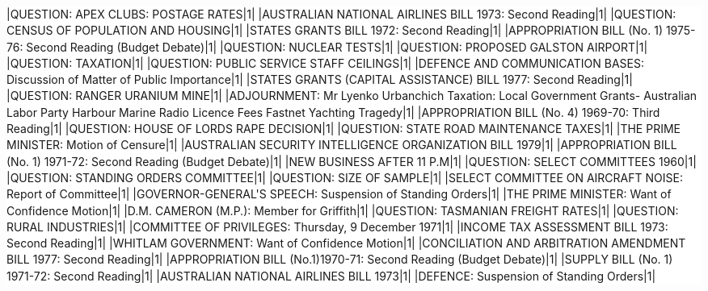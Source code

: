 |QUESTION: APEX CLUBS: POSTAGE RATES|1|
|AUSTRALIAN NATIONAL AIRLINES BILL 1973: Second Reading|1|
|QUESTION: CENSUS OF POPULATION AND HOUSING|1|
|STATES GRANTS BILL 1972: Second Reading|1|
|APPROPRIATION BILL (No. 1) 1975-76: Second Reading (Budget Debate)|1|
|QUESTION: NUCLEAR TESTS|1|
|QUESTION: PROPOSED GALSTON AIRPORT|1|
|QUESTION: TAXATION|1|
|QUESTION: PUBLIC SERVICE STAFF CEILINGS|1|
|DEFENCE AND COMMUNICATION BASES: Discussion of Matter of Public Importance|1|
|STATES GRANTS (CAPITAL ASSISTANCE) BILL 1977: Second Reading|1|
|QUESTION: RANGER URANIUM MINE|1|
|ADJOURNMENT: Mr Lyenko Urbanchich Taxation: Local Government Grants- Australian Labor Party Harbour Marine Radio Licence Fees Fastnet Yachting Tragedy|1|
|APPROPRIATION BILL (No. 4) 1969-70: Third Reading|1|
|QUESTION: HOUSE OF LORDS RAPE DECISION|1|
|QUESTION: STATE ROAD MAINTENANCE TAXES|1|
|THE PRIME MINISTER: Motion of Censure|1|
|AUSTRALIAN SECURITY INTELLIGENCE ORGANIZATION BILL 1979|1|
|APPROPRIATION BILL (No. 1) 1971-72: Second Reading (Budget Debate)|1|
|NEW BUSINESS AFTER 11 P.M|1|
|QUESTION: SELECT COMMITTEES 1960|1|
|QUESTION: STANDING ORDERS COMMITTEE|1|
|QUESTION: SIZE OF SAMPLE|1|
|SELECT COMMITTEE ON AIRCRAFT NOISE: Report of Committee|1|
|GOVERNOR-GENERAL'S SPEECH: Suspension of Standing Orders|1|
|THE PRIME MINISTER: Want of Confidence Motion|1|
|D.M. CAMERON (M.P.): Member for Griffith|1|
|QUESTION: TASMANIAN FREIGHT RATES|1|
|QUESTION: RURAL INDUSTRIES|1|
|COMMITTEE OF PRIVILEGES: Thursday, 9 December 1971|1|
|INCOME TAX ASSESSMENT BILL 1973: Second Reading|1|
|WHITLAM GOVERNMENT: Want of Confidence Motion|1|
|CONCILIATION AND ARBITRATION AMENDMENT BILL 1977: Second Reading|1|
|APPROPRIATION BILL (No.1)1970-71: Second Reading (Budget Debate)|1|
|SUPPLY BILL (No. 1) 1971-72: Second Reading|1|
|AUSTRALIAN NATIONAL AIRLINES BILL 1973|1|
|DEFENCE: Suspension of Standing Orders|1|
